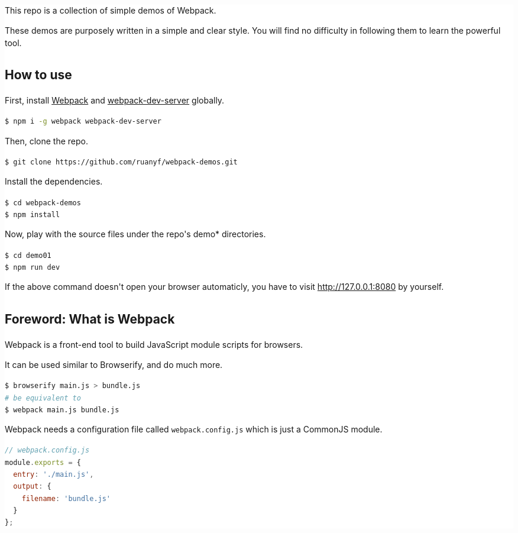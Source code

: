 This repo is a collection of simple demos of Webpack.

These demos are purposely written in a simple and clear style. You will find no difficulty in following them to learn the powerful tool.

## How to use

First, install [Webpack](https://www.npmjs.com/package/webpack) and [webpack-dev-server](https://www.npmjs.com/package/webpack-dev-server) globally.

```bash
$ npm i -g webpack webpack-dev-server
```

Then, clone the repo.

```bash
$ git clone https://github.com/ruanyf/webpack-demos.git
```

Install the dependencies.

```bash
$ cd webpack-demos
$ npm install
```

Now, play with the source files under the repo's demo* directories.

```bash
$ cd demo01
$ npm run dev
```

If the above command doesn't open your browser automaticly, you have to visit http://127.0.0.1:8080 by yourself.

## Foreword: What is Webpack

Webpack is a front-end tool to build JavaScript module scripts for browsers.

It can be used similar to Browserify, and do much more.

```bash
$ browserify main.js > bundle.js
# be equivalent to
$ webpack main.js bundle.js
```

Webpack needs a configuration file called `webpack.config.js` which is just a CommonJS module.

```javascript
// webpack.config.js
module.exports = {
  entry: './main.js',
  output: {
    filename: 'bundle.js'
  }
};
```
